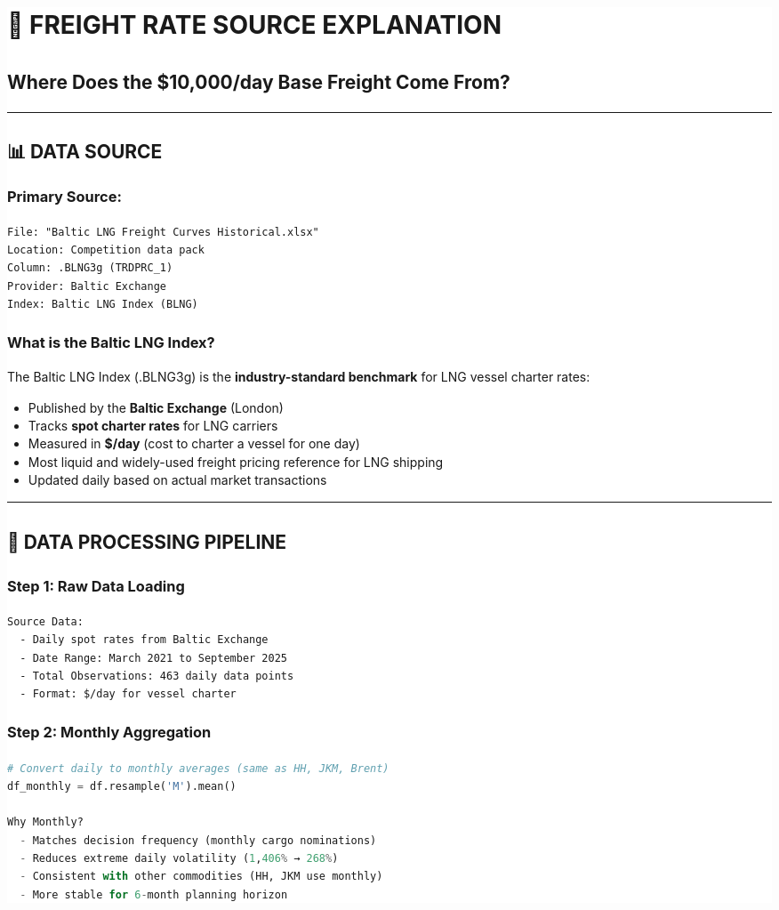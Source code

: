 # 🚢 FREIGHT RATE SOURCE EXPLANATION
## Where Does the $10,000/day Base Freight Come From?

---

## 📊 DATA SOURCE

### **Primary Source:**
```
File: "Baltic LNG Freight Curves Historical.xlsx"
Location: Competition data pack
Column: .BLNG3g (TRDPRC_1)
Provider: Baltic Exchange
Index: Baltic LNG Index (BLNG)
```

### **What is the Baltic LNG Index?**
The Baltic LNG Index (.BLNG3g) is the **industry-standard benchmark** for LNG vessel charter rates:
- Published by the **Baltic Exchange** (London)
- Tracks **spot charter rates** for LNG carriers
- Measured in **$/day** (cost to charter a vessel for one day)
- Most liquid and widely-used freight pricing reference for LNG shipping
- Updated daily based on actual market transactions

---

## 🔄 DATA PROCESSING PIPELINE

### **Step 1: Raw Data Loading**
```
Source Data:
  - Daily spot rates from Baltic Exchange
  - Date Range: March 2021 to September 2025
  - Total Observations: 463 daily data points
  - Format: $/day for vessel charter
```

### **Step 2: Monthly Aggregation**
```python
# Convert daily to monthly averages (same as HH, JKM, Brent)
df_monthly = df.resample('M').mean()

Why Monthly?
  - Matches decision frequency (monthly cargo nominations)
  - Reduces extreme daily volatility (1,406% → 268%)
  - Consistent with other commodities (HH, JKM use monthly)
  - More stable for 6-month planning horizon
```
